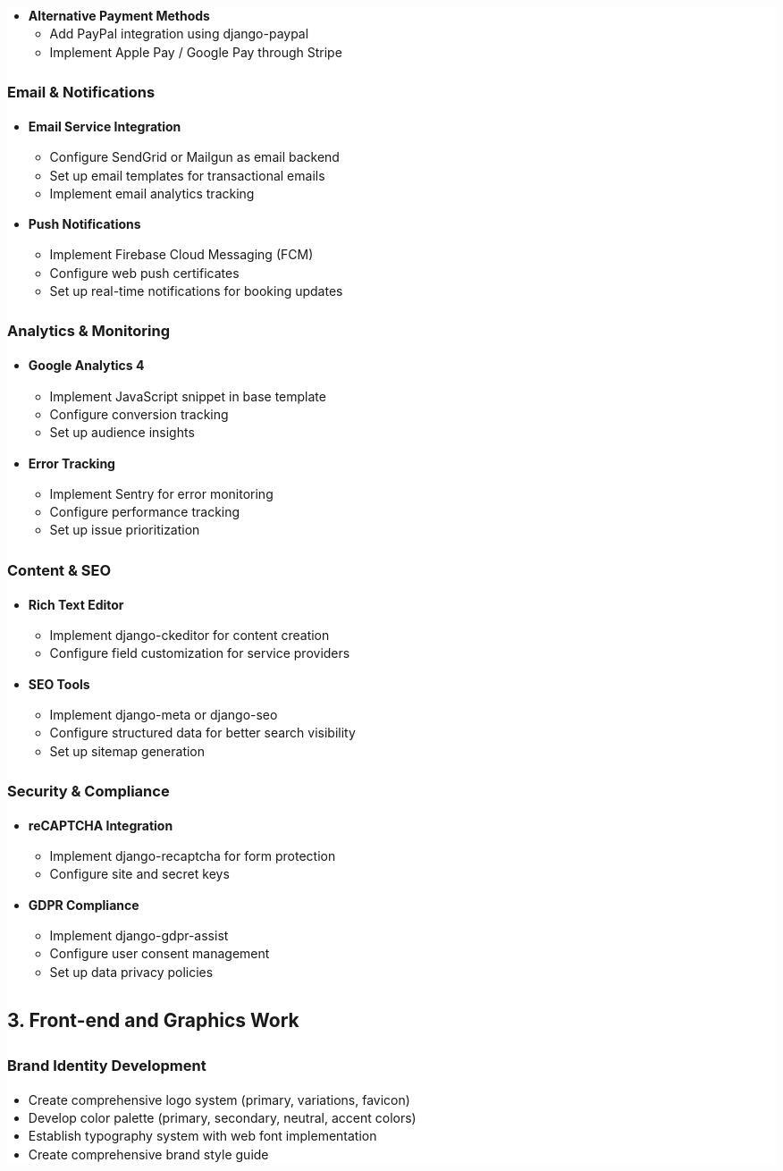- **Alternative Payment Methods**
  - Add PayPal integration using django-paypal
  - Implement Apple Pay / Google Pay through Stripe

### Email & Notifications
- **Email Service Integration**
  - Configure SendGrid or Mailgun as email backend
  - Set up email templates for transactional emails
  - Implement email analytics tracking

- **Push Notifications**
  - Implement Firebase Cloud Messaging (FCM)
  - Configure web push certificates
  - Set up real-time notifications for booking updates

### Analytics & Monitoring
- **Google Analytics 4**
  - Implement JavaScript snippet in base template
  - Configure conversion tracking
  - Set up audience insights

- **Error Tracking**
  - Implement Sentry for error monitoring
  - Configure performance tracking
  - Set up issue prioritization

### Content & SEO
- **Rich Text Editor**
  - Implement django-ckeditor for content creation
  - Configure field customization for service providers

- **SEO Tools**
  - Implement django-meta or django-seo
  - Configure structured data for better search visibility
  - Set up sitemap generation

### Security & Compliance
- **reCAPTCHA Integration**
  - Implement django-recaptcha for form protection
  - Configure site and secret keys

- **GDPR Compliance**
  - Implement django-gdpr-assist
  - Configure user consent management
  - Set up data privacy policies

## 3. Front-end and Graphics Work

### Brand Identity Development
- Create comprehensive logo system (primary, variations, favicon)
- Develop color palette (primary, secondary, neutral, accent colors)
- Establish typography system with web font implementation
- Create comprehensive brand style guide
